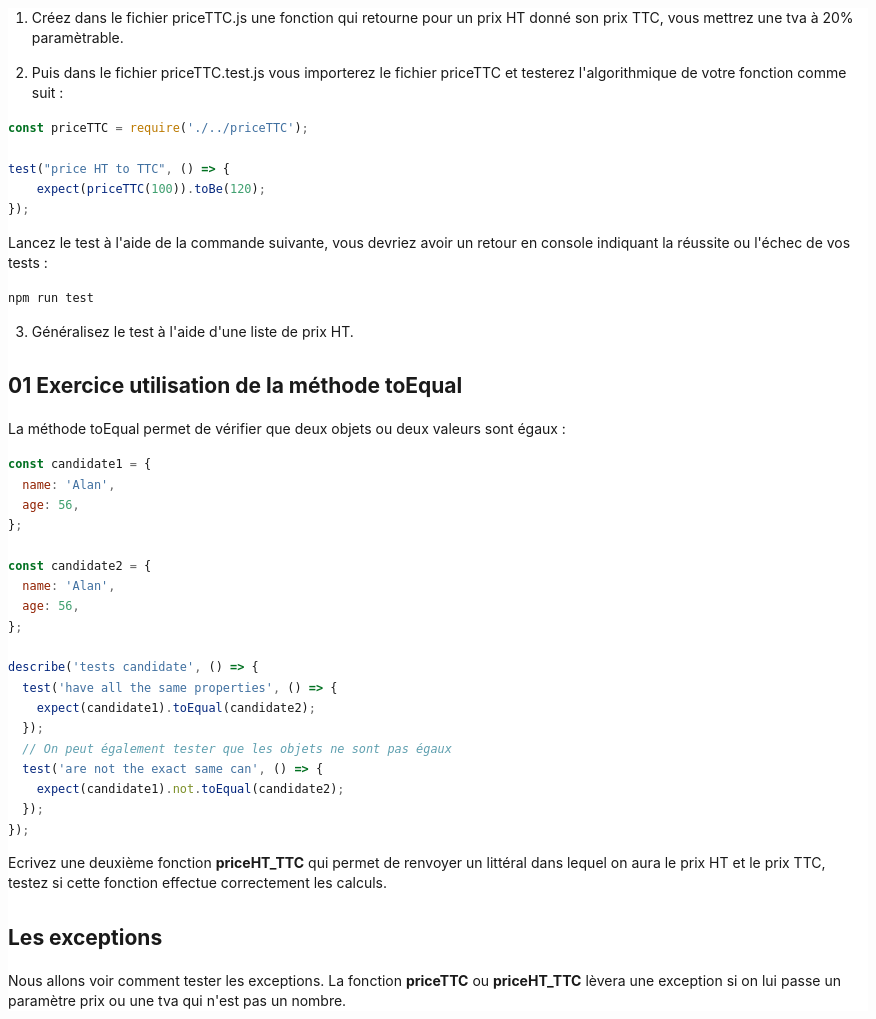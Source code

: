1. Créez dans le fichier priceTTC.js une fonction qui retourne pour un prix HT donné son prix TTC, vous mettrez une tva à 20% paramètrable.

2. Puis dans le fichier priceTTC.test.js vous importerez le fichier priceTTC et testerez l'algorithmique de votre fonction comme suit :

```js
const priceTTC = require('./../priceTTC');

test("price HT to TTC", () => {
    expect(priceTTC(100)).toBe(120);
});
```

Lancez le test à l'aide de la commande suivante, vous devriez avoir un retour en console indiquant la réussite ou l'échec de vos tests :

```bash
npm run test
```

3. Généralisez le test à l'aide d'une liste de prix HT.

## 01 Exercice utilisation de la méthode toEqual

La méthode toEqual permet de vérifier que deux objets ou deux valeurs sont égaux :

```js
const candidate1 = {
  name: 'Alan',
  age: 56,
};

const candidate2 = {
  name: 'Alan',
  age: 56,
};

describe('tests candidate', () => {
  test('have all the same properties', () => {
    expect(candidate1).toEqual(candidate2);
  });
  // On peut également tester que les objets ne sont pas égaux
  test('are not the exact same can', () => {
    expect(candidate1).not.toEqual(candidate2);
  });
});
```

Ecrivez une deuxième fonction **priceHT_TTC** qui permet de renvoyer un littéral dans lequel on aura le prix HT et le prix TTC, testez si cette fonction effectue correctement les calculs.

## Les exceptions

Nous allons voir comment tester les exceptions. La fonction **priceTTC** ou **priceHT_TTC** lèvera une exception si on lui passe un paramètre prix ou une tva qui n'est pas un nombre.
